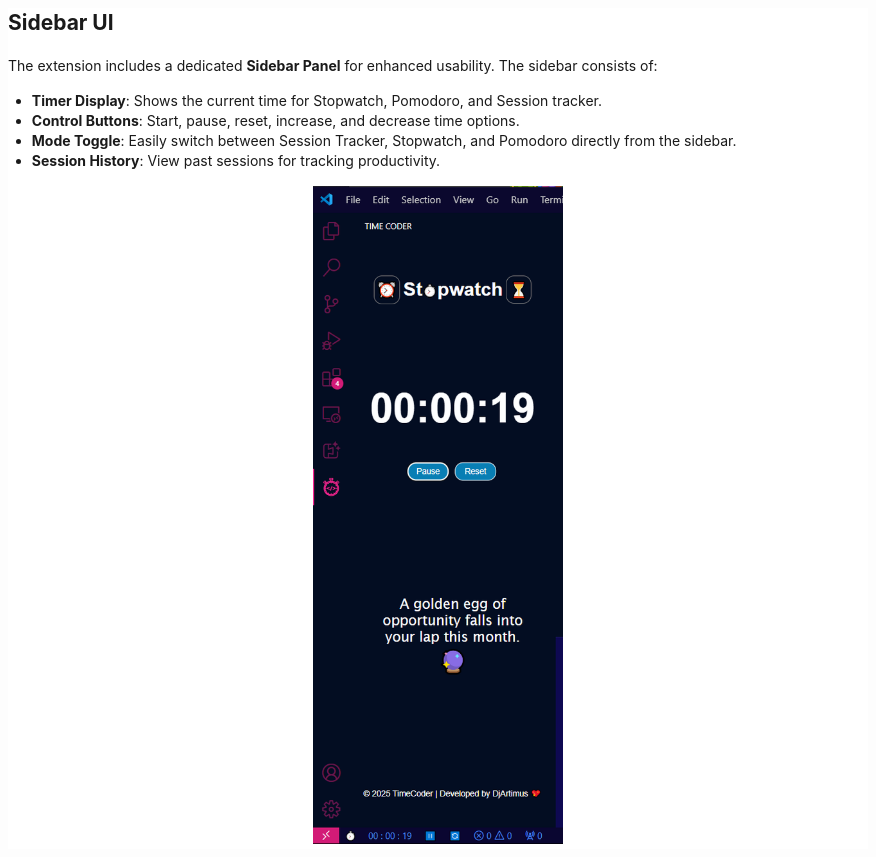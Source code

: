 
## Sidebar UI
The extension includes a dedicated **Sidebar Panel** for enhanced usability. The sidebar consists of:
- **Timer Display**: Shows the current time for Stopwatch, Pomodoro, and Session tracker.
- **Control Buttons**: Start, pause, reset, increase, and decrease time options.
- **Mode Toggle**: Easily switch between Session Tracker, Stopwatch, and Pomodoro directly from the sidebar.
- **Session History**: View past sessions for tracking productivity.

<div align="center">
  <img src="./images/timeCoder_SideBar.png" alt="timeCoder_FortuneMsg" width="250">